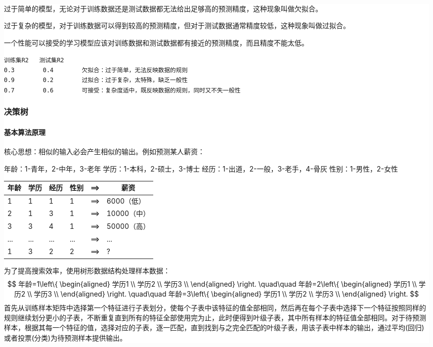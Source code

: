 过于简单的模型，无论对于训练数据还是测试数据都无法给出足够高的预测精度，这种现象叫做欠拟合。

过于复杂的模型，对于训练数据可以得到较高的预测精度，但对于测试数据通常精度较低，这种现象叫做过拟合。

一个性能可以接受的学习模型应该对训练数据和测试数据都有接近的预测精度，而且精度不能太低。

```
训练集R2   测试集R2
0.3        0.4        欠拟合：过于简单，无法反映数据的规则
0.9        0.2        过拟合：过于复杂，太特殊，缺乏一般性
0.7        0.6        可接受：复杂度适中，既反映数据的规则，同时又不失一般性
```

### 决策树

#### 基本算法原理

核心思想：相似的输入必会产生相似的输出。例如预测某人薪资：

年龄：1-青年，2-中年，3-老年
学历：1-本科，2-硕士，3-博士
经历：1-出道，2-一般，3-老手，4-骨灰
性别：1-男性，2-女性

| 年龄 | 学历 | 经历 | 性别 | ==>  | 薪资        |
| ---- | ---- | ---- | ---- | ---- | ----------- |
| 1    | 1    | 1    | 1    | ==>  | 6000（低）  |
| 2    | 1    | 3    | 1    | ==>  | 10000（中） |
| 3    | 3    | 4    | 1    | ==>  | 50000（高） |
| ...  | ...  | ...  | ...  | ==>  | ...         |
| 1    | 3    | 2    | 2    | ==>  | ?           |

为了提高搜索效率，使用树形数据结构处理样本数据：
$$
年龄=1\left\{
\begin{aligned}
学历1 \\
学历2 \\
学历3 \\
\end{aligned}
\right.
\quad\quad
年龄=2\left\{
\begin{aligned}
学历1 \\
学历2 \\
学历3 \\
\end{aligned}
\right.
\quad\quad
年龄=3\left\{
\begin{aligned}
学历1 \\
学历2 \\
学历3 \\
\end{aligned}
\right.
$$
首先从训练样本矩阵中选择第一个特征进行子表划分，使每个子表中该特征的值全部相同，然后再在每个子表中选择下一个特征按照同样的规则继续划分更小的子表，不断重复直到所有的特征全部使用完为止，此时便得到叶级子表，其中所有样本的特征值全部相同。对于待预测样本，根据其每一个特征的值，选择对应的子表，逐一匹配，直到找到与之完全匹配的叶级子表，用该子表中样本的输出，通过平均(回归)或者投票(分类)为待预测样本提供输出。
